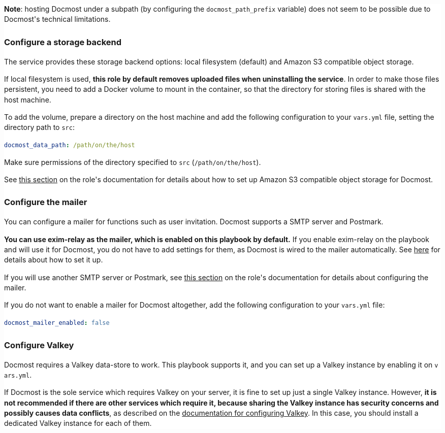**Note**: hosting Docmost under a subpath (by configuring the `docmost_path_prefix` variable) does not seem to be possible due to Docmost's technical limitations.

### Configure a storage backend

The service provides these storage backend options: local filesystem (default) and Amazon S3 compatible object storage.

If local filesystem is used, **this role by default removes uploaded files when uninstalling the service**. In order to make those files persistent, you need to add a Docker volume to mount in the container, so that the directory for storing files is shared with the host machine.

To add the volume, prepare a directory on the host machine and add the following configuration to your `vars.yml` file, setting the directory path to `src`:

```yaml
docmost_data_path: /path/on/the/host
```

Make sure permissions of the directory specified to `src` (`/path/on/the/host`).

See [this section](https://github.com/mother-of-all-self-hosting/ansible-role-docmost/blob/main/docs/configuring-docmost.md#configure-a-storage-backend) on the role's documentation for details about how to set up Amazon S3 compatible object storage for Docmost.

### Configure the mailer

You can configure a mailer for functions such as user invitation. Docmost supports a SMTP server and Postmark.

**You can use exim-relay as the mailer, which is enabled on this playbook by default.** If you enable exim-relay on the playbook and will use it for Docmost, you do not have to add settings for them, as Docmost is wired to the mailer automatically. See [here](exim-relay.md) for details about how to set it up.

If you will use another SMTP server or Postmark, see [this section](https://github.com/mother-of-all-self-hosting/ansible-role-docmost/blob/main/docs/configuring-docmost.md#configure-the-mailer) on the role's documentation for details about configuring the mailer.

If you do not want to enable a mailer for Docmost altogether, add the following configuration to your `vars.yml` file:

```yaml
docmost_mailer_enabled: false
```

### Configure Valkey

Docmost requires a Valkey data-store to work. This playbook supports it, and you can set up a Valkey instance by enabling it on `vars.yml`.

If Docmost is the sole service which requires Valkey on your server, it is fine to set up just a single Valkey instance. However, **it is not recommended if there are other services which require it, because sharing the Valkey instance has security concerns and possibly causes data conflicts**, as described on the [documentation for configuring Valkey](valkey.md). In this case, you should install a dedicated Valkey instance for each of them.
